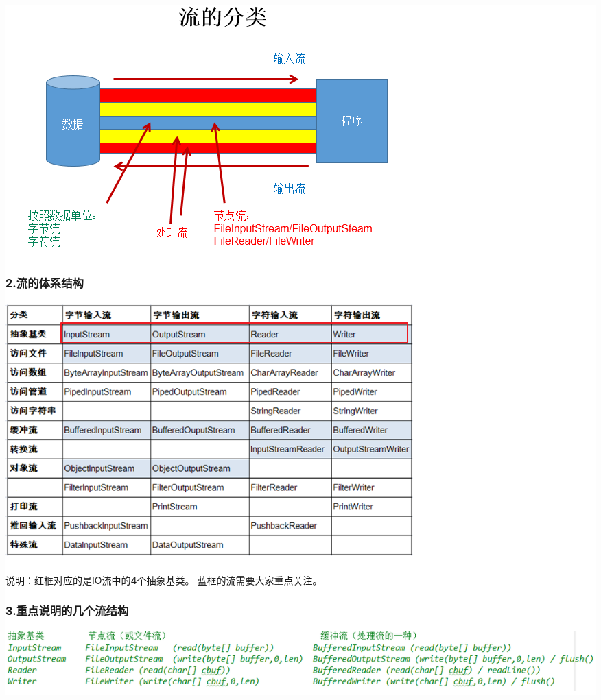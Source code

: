 ![image-20200605192504289](image/IO流/流的分类.png)

### 2.流的体系结构

![image-20200605192531130](image/IO流/流的体系.png)

说明：红框对应的是IO流中的4个抽象基类。
蓝框的流需要大家重点关注。

### 3.重点说明的几个流结构

![image-20200605192552664](image/IO流/重点.png)
